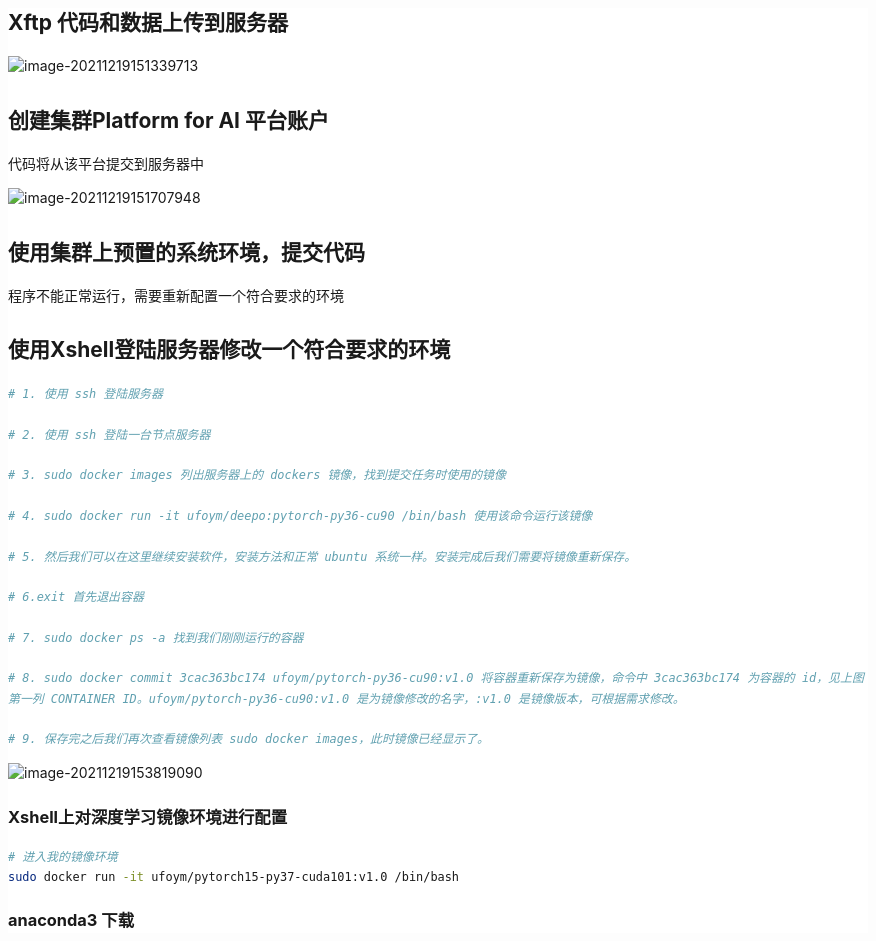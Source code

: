 

## Xftp 代码和数据上传到服务器

![image-20211219151339713](https://gitee.com/murphyhou/picgo/raw/master/WSLDLE/image-20211219151339713.png)

## 创建集群Platform for AI 平台账户

代码将从该平台提交到服务器中

![image-20211219151707948](https://gitee.com/murphyhou/picgo/raw/master/WSLDLE/image-20211219151707948.png)

## 使用集群上预置的系统环境，提交代码

程序不能正常运行，需要重新配置一个符合要求的环境

## 使用Xshell登陆服务器修改一个符合要求的环境

```bash
# 1. 使用 ssh 登陆服务器

# 2. 使用 ssh 登陆一台节点服务器

# 3. sudo docker images 列出服务器上的 dockers 镜像，找到提交任务时使用的镜像

# 4. sudo docker run -it ufoym/deepo:pytorch-py36-cu90 /bin/bash 使用该命令运行该镜像

# 5. 然后我们可以在这里继续安装软件，安装方法和正常 ubuntu 系统一样。安装完成后我们需要将镜像重新保存。

# 6.exit 首先退出容器

# 7. sudo docker ps -a 找到我们刚刚运行的容器

# 8. sudo docker commit 3cac363bc174 ufoym/pytorch-py36-cu90:v1.0 将容器重新保存为镜像，命令中 3cac363bc174 为容器的 id，见上图第一列 CONTAINER ID。ufoym/pytorch-py36-cu90:v1.0 是为镜像修改的名字，:v1.0 是镜像版本，可根据需求修改。

# 9. 保存完之后我们再次查看镜像列表 sudo docker images，此时镜像已经显示了。

```

![image-20211219153819090](https://gitee.com/murphyhou/picgo/raw/master/WSLDLE/image-20211219153819090.png)


### Xshell上对深度学习镜像环境进行配置

``` bash
# 进入我的镜像环境
sudo docker run -it ufoym/pytorch15-py37-cuda101:v1.0 /bin/bash
```

### anaconda3 下载
